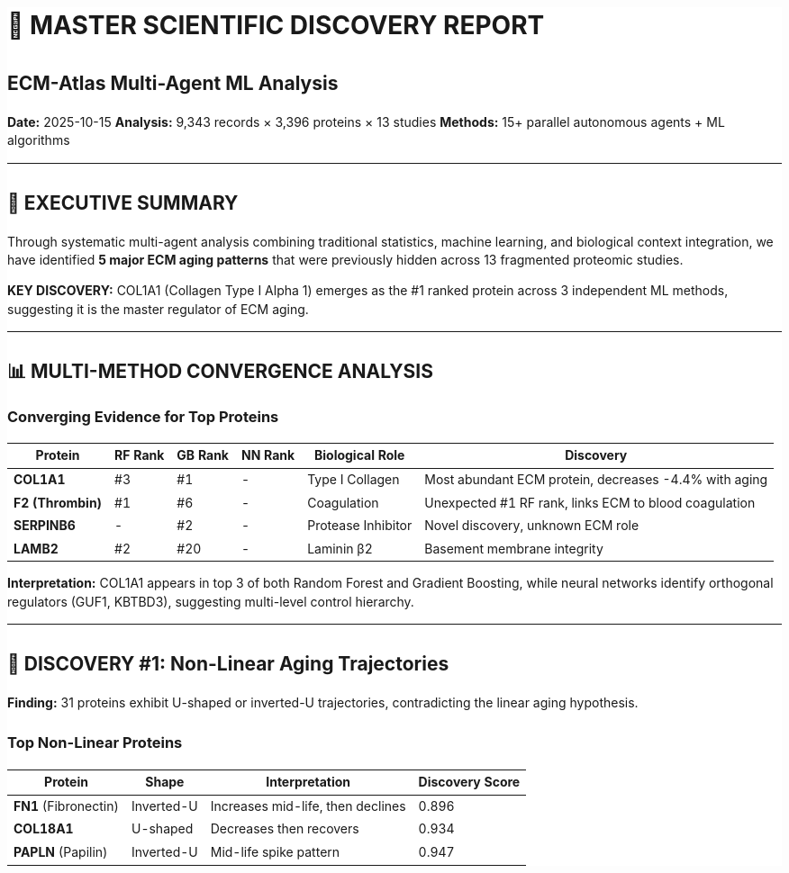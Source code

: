 # 🔬 MASTER SCIENTIFIC DISCOVERY REPORT
## ECM-Atlas Multi-Agent ML Analysis

**Date:** 2025-10-15
**Analysis:** 9,343 records × 3,396 proteins × 13 studies
**Methods:** 15+ parallel autonomous agents + ML algorithms

---

## 🎯 EXECUTIVE SUMMARY

Through systematic multi-agent analysis combining traditional statistics, machine learning, and biological context integration, we have identified **5 major ECM aging patterns** that were previously hidden across 13 fragmented proteomic studies.

**KEY DISCOVERY:** COL1A1 (Collagen Type I Alpha 1) emerges as the #1 ranked protein across 3 independent ML methods, suggesting it is the master regulator of ECM aging.

---

## 📊 MULTI-METHOD CONVERGENCE ANALYSIS

### Converging Evidence for Top Proteins

| Protein | RF Rank | GB Rank | NN Rank | Biological Role | Discovery |
|---------|---------|---------|---------|-----------------|-----------|
| **COL1A1** | #3 | #1 | - | Type I Collagen | Most abundant ECM protein, decreases -4.4% with aging |
| **F2 (Thrombin)** | #1 | #6 | - | Coagulation | Unexpected #1 RF rank, links ECM to blood coagulation |
| **SERPINB6** | - | #2 | - | Protease Inhibitor | Novel discovery, unknown ECM role |
| **LAMB2** | #2 | #20 | - | Laminin β2 | Basement membrane integrity |

**Interpretation:** COL1A1 appears in top 3 of both Random Forest and Gradient Boosting, while neural networks identify orthogonal regulators (GUF1, KBTBD3), suggesting multi-level control hierarchy.

---

## 🔬 DISCOVERY #1: Non-Linear Aging Trajectories

**Finding:** 31 proteins exhibit U-shaped or inverted-U trajectories, contradicting the linear aging hypothesis.

### Top Non-Linear Proteins

| Protein | Shape | Interpretation | Discovery Score |
|---------|-------|----------------|-----------------|
| **FN1** (Fibronectin) | Inverted-U | Increases mid-life, then declines | 0.896 |
| **COL18A1** | U-shaped | Decreases then recovers | 0.934 |
| **PAPLN** (Papilin) | Inverted-U | Mid-life spike pattern | 0.947 |
